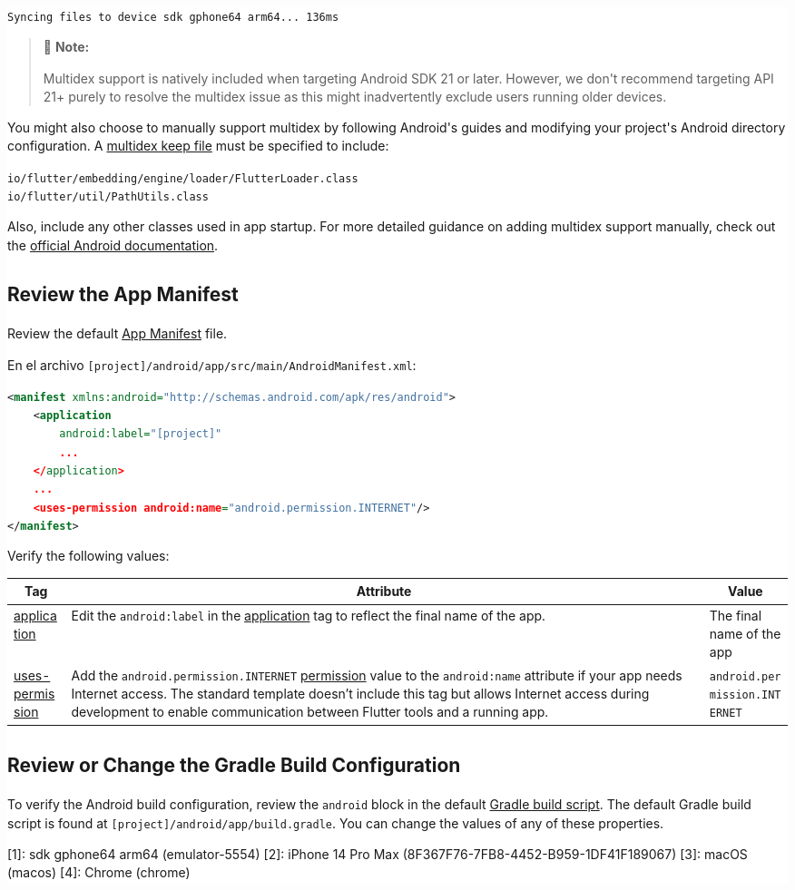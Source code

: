 ```plaintext
Syncing files to device sdk gphone64 arm64... 136ms

```

> 📌 **Note:**
>
> Multidex support is natively included when targeting Android SDK 21 or later. However, we don't recommend targeting API 21+ purely to resolve the multidex issue as this might inadvertently exclude users running older devices.

You might also choose to manually support multidex by following Android's guides and modifying your project's Android directory configuration. A [multidex keep file](https://developer.android.com/studio/build/multidex#keep) must be specified to include:

```text
io/flutter/embedding/engine/loader/FlutterLoader.class
io/flutter/util/PathUtils.class
```

Also, include any other classes used in app startup. For more detailed guidance on adding multidex support manually, check out the [official Android documentation](https://developer.android.com/studio/build/multidex).

## Review the App Manifest

Review the default [App Manifest](https://developer.android.com/guide/topics/manifest/manifest-intro) file.

En el archivo `[project]/android/app/src/main/AndroidManifest.xml`:

```xml
<manifest xmlns:android="http://schemas.android.com/apk/res/android">
    <application
        android:label="[project]"
        ...
    </application>
    ...
    <uses-permission android:name="android.permission.INTERNET"/>
</manifest>
```

Verify the following values:

| Tag                                                                                            | Attribute                                                                                                                                                                                                                                                                                                                                                              | Value                         |
| ---------------------------------------------------------------------------------------------- | ---------------------------------------------------------------------------------------------------------------------------------------------------------------------------------------------------------------------------------------------------------------------------------------------------------------------------------------------------------------------- | ----------------------------- |
| [application](https://developer.android.com/guide/topics/manifest/application-element)         | Edit the `android:label` in the [application](https://developer.android.com/guide/topics/manifest/application-element) tag to reflect the final name of the app.                                                                                                                                                                                                       | The final name of the app     |
| [uses-permission](https://developer.android.com/guide/topics/manifest/uses-permission-element) | Add the `android.permission.INTERNET` [permission](https://developer.android.com/guide/topics/manifest/uses-permission-element) value to the `android:name` attribute if your app needs Internet access. The standard template doesn’t include this tag but allows Internet access during development to enable communication between Flutter tools and a running app. | `android.permission.INTERNET` |

## Review or Change the Gradle Build Configuration

To verify the Android build configuration, review the `android` block in the default [Gradle build script](https://developer.android.com/studio/build/#module-level). The default Gradle build script is found at `[project]/android/app/build.gradle`. You can change the values of any of these properties.


[1]: sdk gphone64 arm64 (emulator-5554)
[2]: iPhone 14 Pro Max (8F367F76-7FB8-4452-B959-1DF41F189067)
[3]: macOS (macos)
[4]: Chrome (chrome)